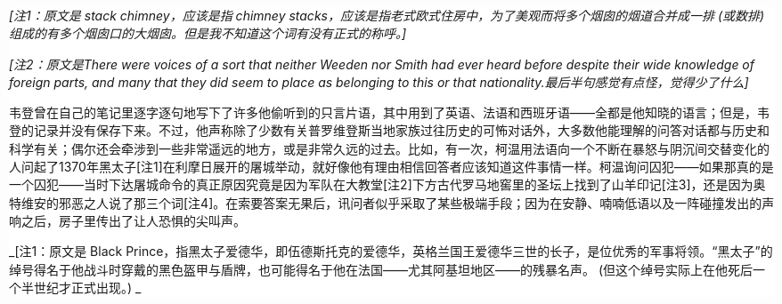 _[注1：原文是 stack chimney，应该是指 chimney stacks，应该是指老式欧式住房中，为了美观而将多个烟囱的烟道合并成一排 (或数排) 组成的有多个烟囱口的大烟囱。但是我不知道这个词有没有正式的称呼。]_

_[注2：原文是There were voices of a sort that neither Weeden nor Smith had ever heard before despite their wide knowledge of foreign parts, and many that they did seem to place as belonging to this or that nationality.最后半句感觉有点怪，觉得少了什么]_

韦登曾在自己的笔记里逐字逐句地写下了许多他偷听到的只言片语，其中用到了英语、法语和西班牙语——全都是他知晓的语言；但是，韦登的记录并没有保存下来。不过，他声称除了少数有关普罗维登斯当地家族过往历史的可怖对话外，大多数他能理解的问答对话都与历史和科学有关；偶尔还会牵涉到一些非常遥远的地方，或是非常久远的过去。比如，有一次，柯温用法语向一个不断在暴怒与阴沉间交替变化的人问起了1370年黑太子[注1]在利摩日展开的屠城举动，就好像他有理由相信回答者应该知道这件事情一样。柯温询问囚犯——如果那真的是一个囚犯——当时下达屠城命令的真正原因究竟是因为军队在大教堂[注2]下方古代罗马地窖里的圣坛上找到了山羊印记[注3]，还是因为奥特维安的邪恶之人说了那三个词[注4]。在索要答案无果后，讯问者似乎采取了某些极端手段；因为在安静、喃喃低语以及一阵碰撞发出的声响之后，房子里传出了让人恐惧的尖叫声。

_[注1：原文是 Black Prince，指黑太子爱德华，即伍德斯托克的爱德华，英格兰国王爱德华三世的长子，是位优秀的军事将领。“黑太子”的绰号得名于他战斗时穿戴的黑色盔甲与盾牌，也可能得名于他在法国——尤其阿基坦地区——的残暴名声。 (但这个绰号实际上在他死后一个半世纪才正式出现。) _

